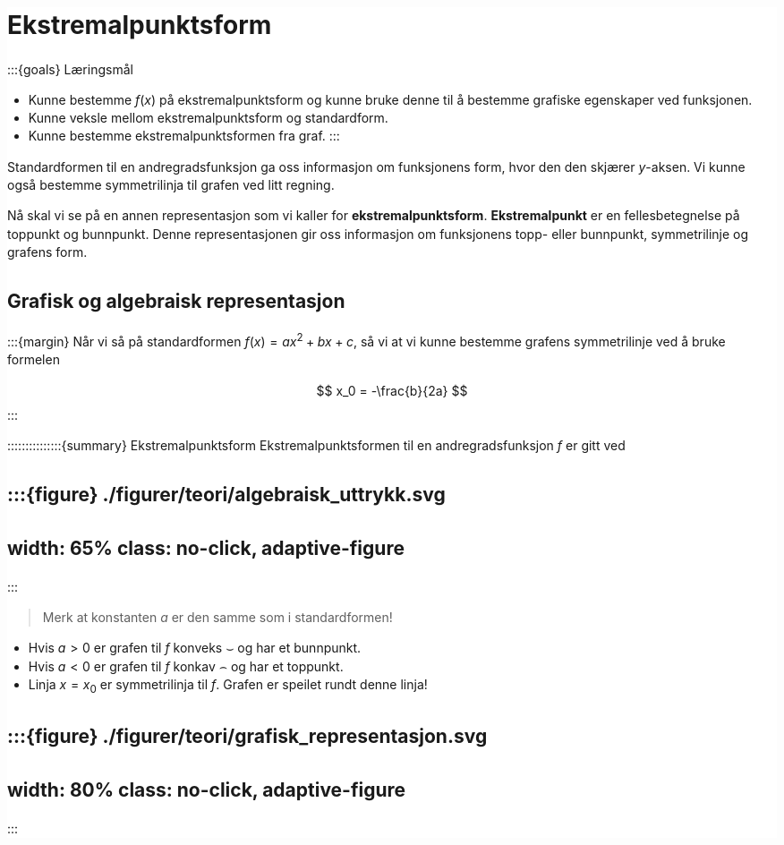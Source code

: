 # Ekstremalpunktsform

:::{goals} Læringsmål
* Kunne bestemme $f(x)$ på ekstremalpunktsform og kunne bruke denne til å bestemme grafiske egenskaper ved funksjonen.
* Kunne veksle mellom ekstremalpunktsform og standardform.
* Kunne bestemme ekstremalpunktsformen fra graf.
:::


Standardformen til en andregradsfunksjon ga oss informasjon om funksjonens form, hvor den den skjærer $y$-aksen. Vi kunne også bestemme symmetrilinja til grafen ved litt regning. 


Nå skal vi se på en annen representasjon som vi kaller for **ekstremalpunktsform**. **Ekstremalpunkt** er en fellesbetegnelse på toppunkt og bunnpunkt. Denne representasjonen gir oss informasjon om funksjonens topp- eller bunnpunkt, symmetrilinje og grafens form. 



## Grafisk og algebraisk representasjon


:::{margin}
Når vi så på standardformen $f(x) = ax^2 + bx + c$, så vi at vi kunne bestemme grafens symmetrilinje ved å bruke formelen

$$
x_0 = -\frac{b}{2a}
$$
:::

:::::::::::::::{summary} Ekstremalpunktsform
Ekstremalpunktsformen til en andregradsfunksjon $f$ er gitt ved

:::{figure} ./figurer/teori/algebraisk_uttrykk.svg
---
width: 65%
class: no-click, adaptive-figure
---
:::

> Merk at konstanten $a$ er den samme som i standardformen! 

* Hvis $a > 0$ er grafen til $f$ konveks $\smile$ og har et bunnpunkt.
* Hvis $a < 0$ er grafen til $f$ konkav $\frown$ og har et toppunkt.
* Linja $x = x_0$ er symmetrilinja til $f$. Grafen er speilet rundt denne linja!


:::{figure} ./figurer/teori/grafisk_representasjon.svg
---
width: 80%
class: no-click, adaptive-figure
---
:::
